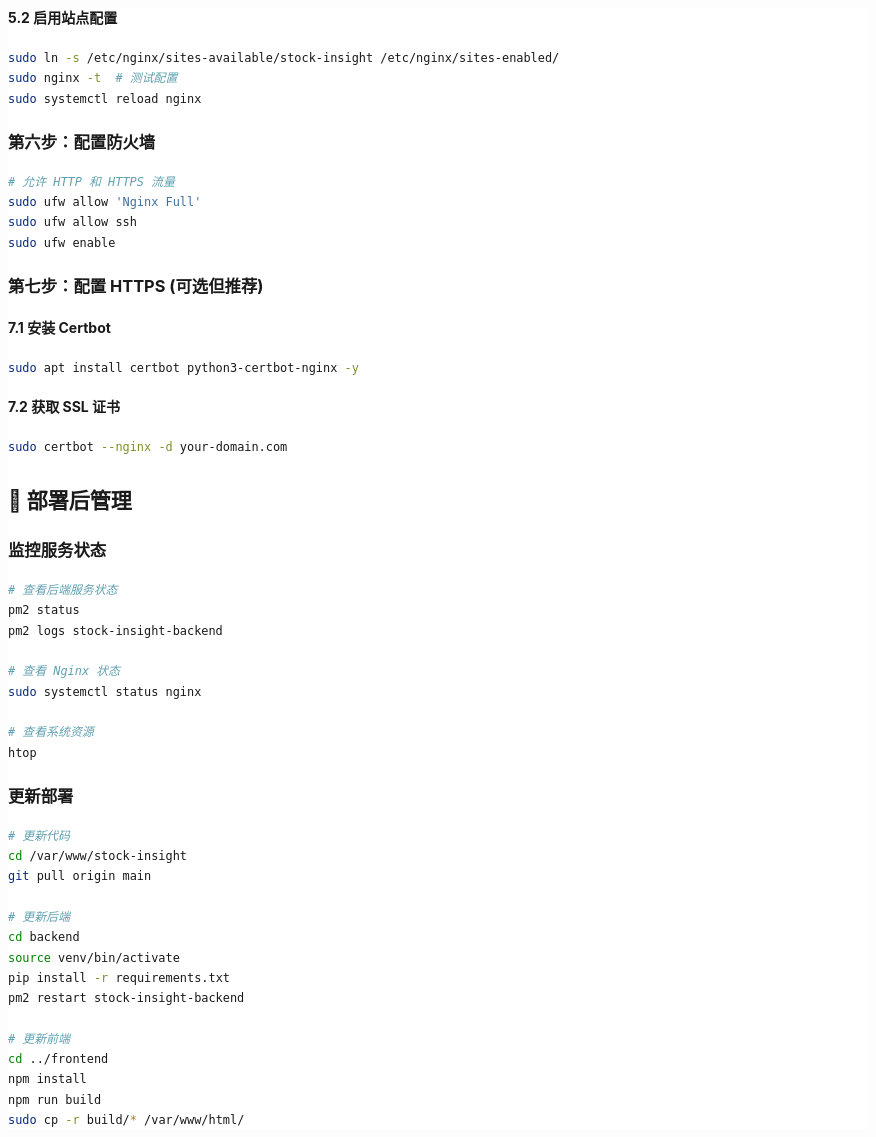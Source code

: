 #### 5.2 启用站点配置
```bash
sudo ln -s /etc/nginx/sites-available/stock-insight /etc/nginx/sites-enabled/
sudo nginx -t  # 测试配置
sudo systemctl reload nginx
```

### 第六步：配置防火墙

```bash
# 允许 HTTP 和 HTTPS 流量
sudo ufw allow 'Nginx Full'
sudo ufw allow ssh
sudo ufw enable
```

### 第七步：配置 HTTPS (可选但推荐)

#### 7.1 安装 Certbot
```bash
sudo apt install certbot python3-certbot-nginx -y
```

#### 7.2 获取 SSL 证书
```bash
sudo certbot --nginx -d your-domain.com
```

## 🔧 部署后管理

### 监控服务状态
```bash
# 查看后端服务状态
pm2 status
pm2 logs stock-insight-backend

# 查看 Nginx 状态
sudo systemctl status nginx

# 查看系统资源
htop
```

### 更新部署
```bash
# 更新代码
cd /var/www/stock-insight
git pull origin main

# 更新后端
cd backend
source venv/bin/activate
pip install -r requirements.txt
pm2 restart stock-insight-backend

# 更新前端
cd ../frontend
npm install
npm run build
sudo cp -r build/* /var/www/html/
```
